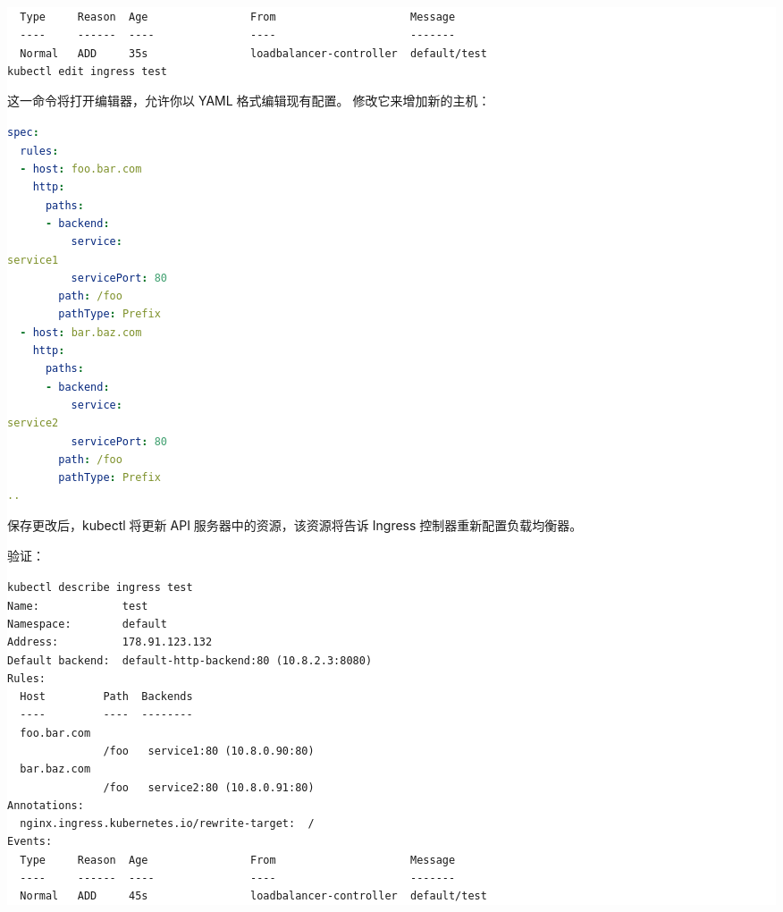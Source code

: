 ```shell
  Type     Reason  Age                From                     Message
  ----     ------  ----               ----                     -------
  Normal   ADD     35s                loadbalancer-controller  default/test
kubectl edit ingress test
```

这一命令将打开编辑器，允许你以 YAML 格式编辑现有配置。 修改它来增加新的主机：

```yaml
spec:
  rules:
  - host: foo.bar.com
    http:
      paths:
      - backend:
          service:
service1
          servicePort: 80
        path: /foo
        pathType: Prefix
  - host: bar.baz.com
    http:
      paths:
      - backend:
          service:
service2
          servicePort: 80
        path: /foo
        pathType: Prefix
..
```

保存更改后，kubectl 将更新 API 服务器中的资源，该资源将告诉 Ingress 控制器重新配置负载均衡器。

验证：

```shell
kubectl describe ingress test
Name:             test
Namespace:        default
Address:          178.91.123.132
Default backend:  default-http-backend:80 (10.8.2.3:8080)
Rules:
  Host         Path  Backends
  ----         ----  --------
  foo.bar.com
               /foo   service1:80 (10.8.0.90:80)
  bar.baz.com
               /foo   service2:80 (10.8.0.91:80)
Annotations:
  nginx.ingress.kubernetes.io/rewrite-target:  /
Events:
  Type     Reason  Age                From                     Message
  ----     ------  ----               ----                     -------
  Normal   ADD     45s                loadbalancer-controller  default/test
```
